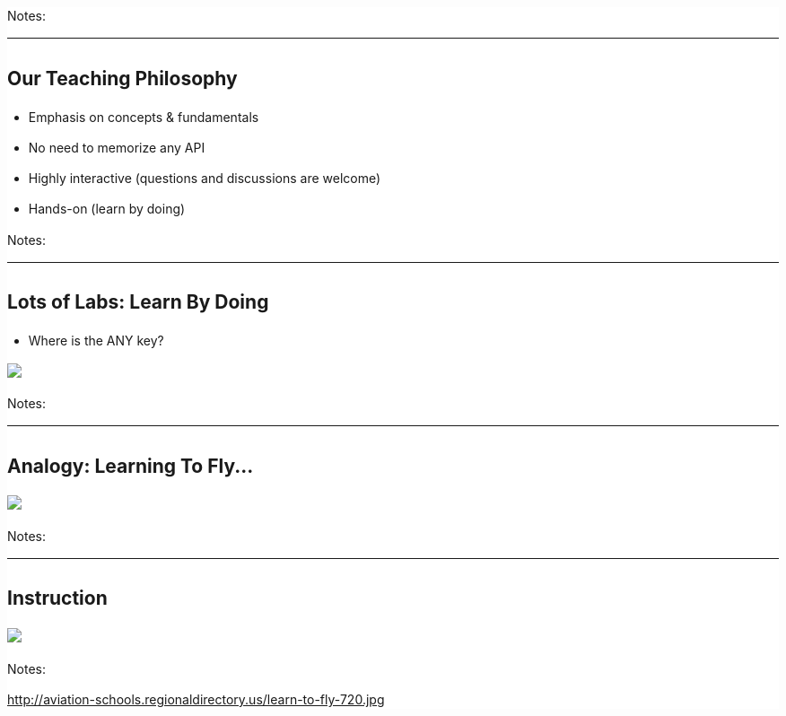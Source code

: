 Notes: 


---

## Our Teaching Philosophy


 * Emphasis on concepts & fundamentals

 * No need to memorize any API

 * Highly interactive (questions and discussions are welcome)

 * Hands-on (learn by doing)


Notes: 



---

## Lots of Labs: Learn By Doing


 * Where is the ANY key?

<img src="../../assets/images/generic/3rd-party/simpsons-1.png" style="width:50%;"/> 




Notes: 



---

## Analogy: Learning To Fly...


<img src="../../assets/images/generic/3rd-party/learn-to-fly.png" style="width:80%;"/> 




Notes: 



---

## Instruction


<img src="../../assets/images/generic/3rd-party/classroom-instruction.png" style="width:80%;"/> 

Notes: 

http://aviation-schools.regionaldirectory.us/learn-to-fly-720.jpg
